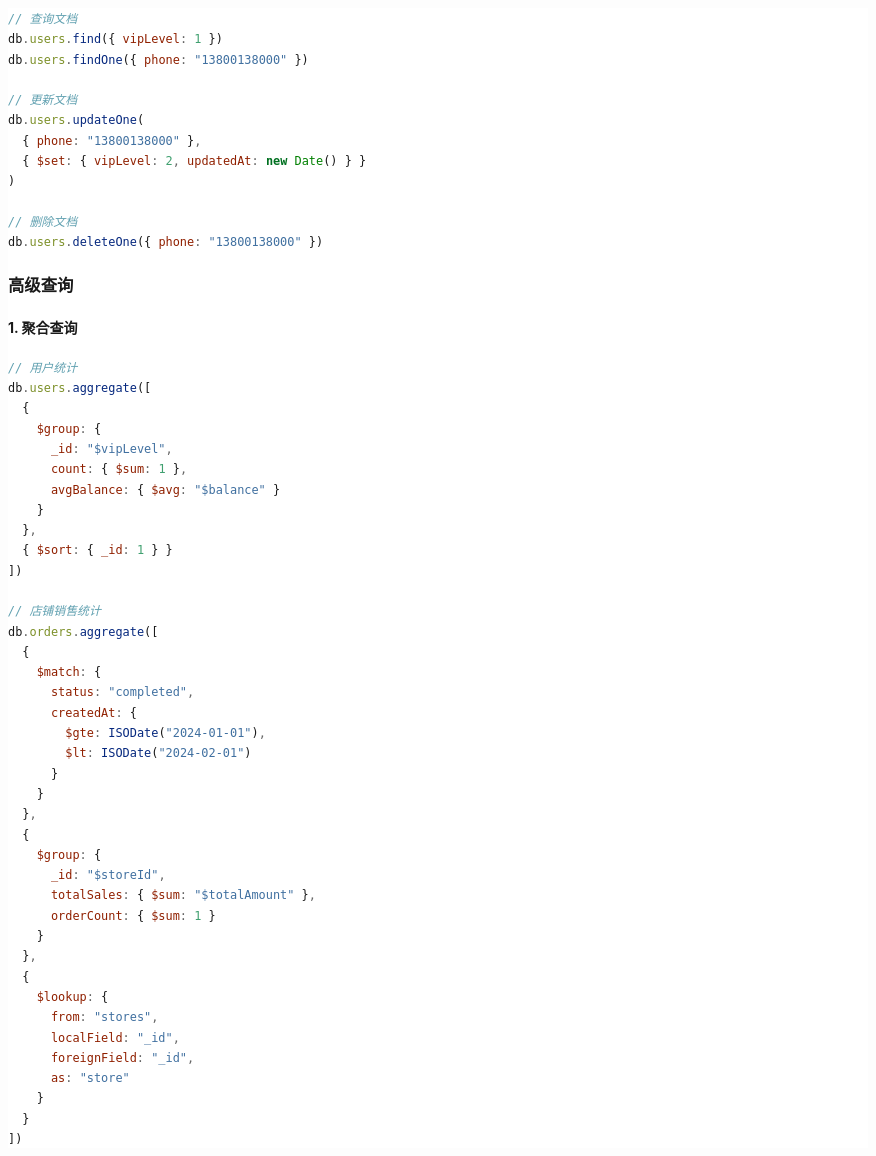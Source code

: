 ```javascript
// 查询文档
db.users.find({ vipLevel: 1 })
db.users.findOne({ phone: "13800138000" })

// 更新文档
db.users.updateOne(
  { phone: "13800138000" },
  { $set: { vipLevel: 2, updatedAt: new Date() } }
)

// 删除文档
db.users.deleteOne({ phone: "13800138000" })
```

### 高级查询

#### 1. 聚合查询

```javascript
// 用户统计
db.users.aggregate([
  {
    $group: {
      _id: "$vipLevel",
      count: { $sum: 1 },
      avgBalance: { $avg: "$balance" }
    }
  },
  { $sort: { _id: 1 } }
])

// 店铺销售统计
db.orders.aggregate([
  {
    $match: {
      status: "completed",
      createdAt: {
        $gte: ISODate("2024-01-01"),
        $lt: ISODate("2024-02-01")
      }
    }
  },
  {
    $group: {
      _id: "$storeId",
      totalSales: { $sum: "$totalAmount" },
      orderCount: { $sum: 1 }
    }
  },
  {
    $lookup: {
      from: "stores",
      localField: "_id",
      foreignField: "_id",
      as: "store"
    }
  }
])
```
